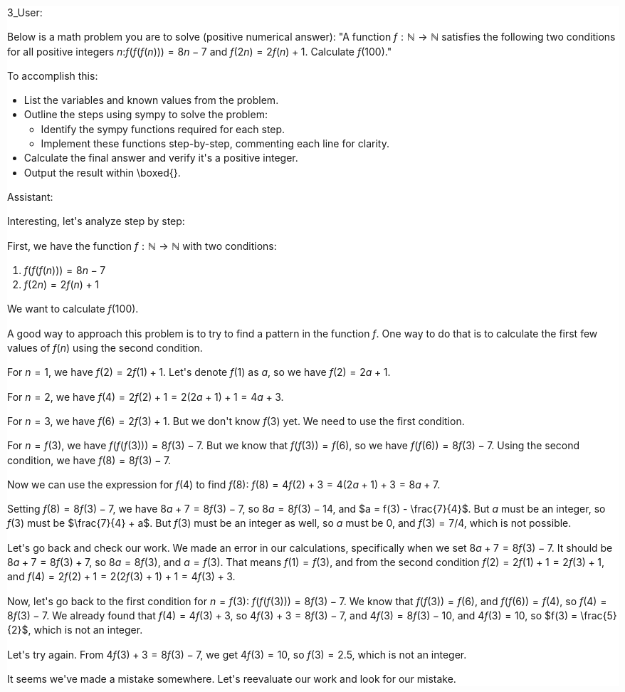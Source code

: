 3_User:

Below is a math problem you are to solve (positive numerical answer):
"A function $f: \mathbb N \to \mathbb N$ satisfies the following two conditions for all positive integers $n$:$f(f(f(n)))=8n-7$ and $f(2n)=2f(n)+1$. Calculate $f(100)$."

To accomplish this:
- List the variables and known values from the problem.
- Outline the steps using sympy to solve the problem:
  * Identify the sympy functions required for each step.
  * Implement these functions step-by-step, commenting each line for clarity.
- Calculate the final answer and verify it's a positive integer.
- Output the result within \boxed{}.

Assistant:

Interesting, let's analyze step by step:



First, we have the function $f: \mathbb N \to \mathbb N$ with two conditions:

1. $f(f(f(n)))=8n-7$
2. $f(2n)=2f(n)+1$

We want to calculate $f(100)$.

A good way to approach this problem is to try to find a pattern in the function $f$. One way to do that is to calculate the first few values of $f(n)$ using the second condition.

For $n=1$, we have $f(2) = 2f(1) + 1$. Let's denote $f(1)$ as $a$, so we have $f(2) = 2a + 1$.

For $n=2$, we have $f(4) = 2f(2) + 1 = 2(2a+1) + 1 = 4a + 3$.

For $n=3$, we have $f(6) = 2f(3) + 1$. But we don't know $f(3)$ yet. We need to use the first condition.

For $n=f(3)$, we have $f(f(f(3))) = 8f(3) - 7$. But we know that $f(f(3)) = f(6)$, so we have $f(f(6)) = 8f(3) - 7$. Using the second condition, we have $f(8) = 8f(3) - 7$.

Now we can use the expression for $f(4)$ to find $f(8)$: $f(8) = 4f(2) + 3 = 4(2a+1) + 3 = 8a + 7$.

Setting $f(8) = 8f(3) - 7$, we have $8a + 7 = 8f(3) - 7$, so $8a = 8f(3) - 14$, and $a = f(3) - \frac{7}{4}$. But $a$ must be an integer, so $f(3)$ must be $\frac{7}{4} + a$. But $f(3)$ must be an integer as well, so $a$ must be 0, and $f(3) = 7/4$, which is not possible.

Let's go back and check our work. We made an error in our calculations, specifically when we set $8a + 7 = 8f(3) - 7$. It should be $8a + 7 = 8f(3) + 7$, so $8a = 8f(3)$, and $a = f(3)$. That means $f(1) = f(3)$, and from the second condition $f(2) = 2f(1) + 1 = 2f(3) + 1$, and $f(4) = 2f(2) + 1 = 2(2f(3) + 1) + 1 = 4f(3) + 3$.

Now, let's go back to the first condition for $n=f(3)$: $f(f(f(3))) = 8f(3) - 7$. We know that $f(f(3)) = f(6)$, and $f(f(6)) = f(4)$, so $f(4) = 8f(3) - 7$. We already found that $f(4) = 4f(3) + 3$, so $4f(3) + 3 = 8f(3) - 7$, and $4f(3) = 8f(3) - 10$, and $4f(3) = 10$, so $f(3) = \frac{5}{2}$, which is not an integer.

Let's try again. From $4f(3) + 3 = 8f(3) - 7$, we get $4f(3) = 10$, so $f(3) = 2.5$, which is not an integer.

It seems we've made a mistake somewhere. Let's reevaluate our work and look for our mistake.
